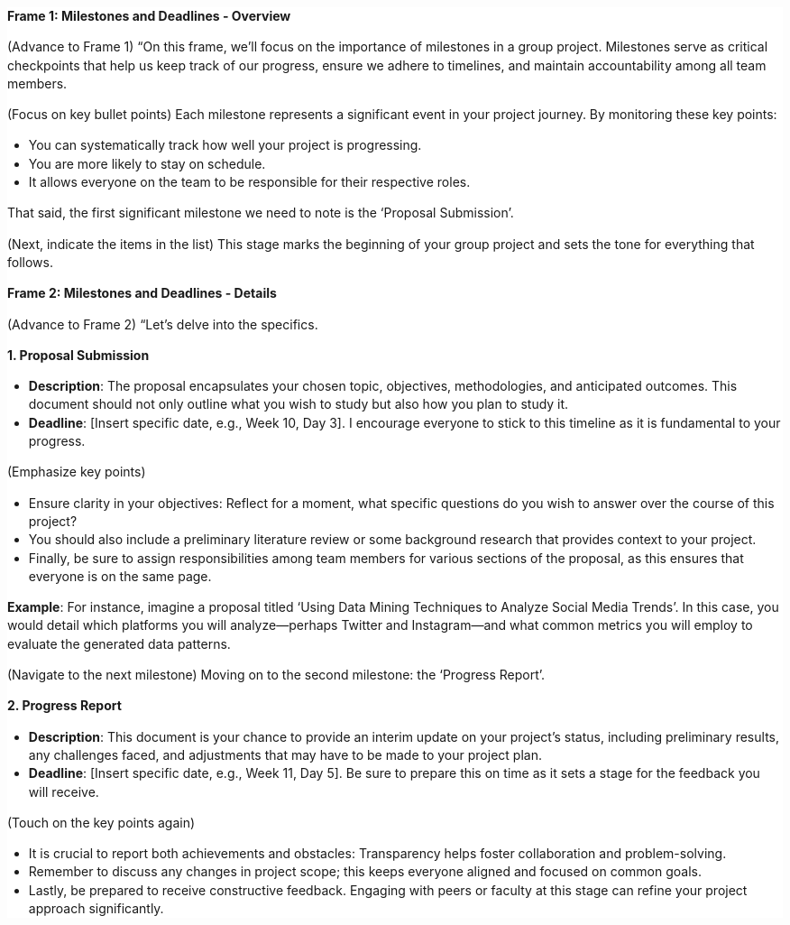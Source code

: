 **Frame 1: Milestones and Deadlines - Overview**

(Advance to Frame 1) 
“On this frame, we’ll focus on the importance of milestones in a group project. Milestones serve as critical checkpoints that help us keep track of our progress, ensure we adhere to timelines, and maintain accountability among all team members. 

(Focus on key bullet points) 
Each milestone represents a significant event in your project journey. By monitoring these key points:
- You can systematically track how well your project is progressing.
- You are more likely to stay on schedule.
- It allows everyone on the team to be responsible for their respective roles.

That said, the first significant milestone we need to note is the ‘Proposal Submission’. 

(Next, indicate the items in the list) 
This stage marks the beginning of your group project and sets the tone for everything that follows. 

**Frame 2: Milestones and Deadlines - Details**

(Advance to Frame 2) 
“Let’s delve into the specifics.

**1. Proposal Submission**
- **Description**: The proposal encapsulates your chosen topic, objectives, methodologies, and anticipated outcomes. This document should not only outline what you wish to study but also how you plan to study it.  
- **Deadline**: [Insert specific date, e.g., Week 10, Day 3]. I encourage everyone to stick to this timeline as it is fundamental to your progress.
  
(Emphasize key points)
- Ensure clarity in your objectives: Reflect for a moment, what specific questions do you wish to answer over the course of this project?
- You should also include a preliminary literature review or some background research that provides context to your project.
- Finally, be sure to assign responsibilities among team members for various sections of the proposal, as this ensures that everyone is on the same page.

**Example**: For instance, imagine a proposal titled ‘Using Data Mining Techniques to Analyze Social Media Trends’. In this case, you would detail which platforms you will analyze—perhaps Twitter and Instagram—and what common metrics you will employ to evaluate the generated data patterns.

(Navigate to the next milestone) 
Moving on to the second milestone: the ‘Progress Report’.

**2. Progress Report**
- **Description**: This document is your chance to provide an interim update on your project’s status, including preliminary results, any challenges faced, and adjustments that may have to be made to your project plan.
- **Deadline**: [Insert specific date, e.g., Week 11, Day 5]. Be sure to prepare this on time as it sets a stage for the feedback you will receive.

(Touch on the key points again)
- It is crucial to report both achievements and obstacles: Transparency helps foster collaboration and problem-solving.
- Remember to discuss any changes in project scope; this keeps everyone aligned and focused on common goals.
- Lastly, be prepared to receive constructive feedback. Engaging with peers or faculty at this stage can refine your project approach significantly.
